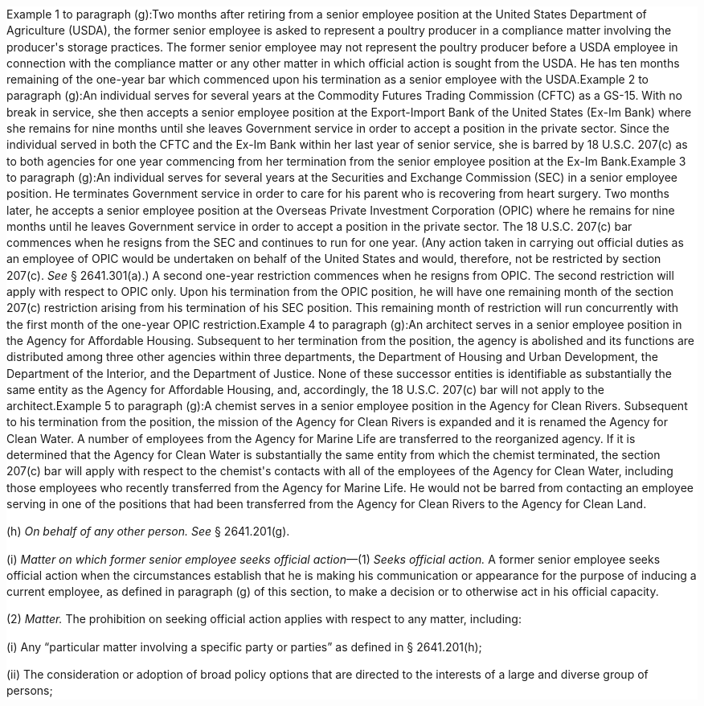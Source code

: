 Example 1 to paragraph (g):Two months after retiring from a senior employee position at the United States Department of Agriculture (USDA), the former senior employee is asked to represent a poultry producer in a compliance matter involving the producer's storage practices. The former senior employee may not represent the poultry producer before a USDA employee in connection with the compliance matter or any other matter in which official action is sought from the USDA. He has ten months remaining of the one-year bar which commenced upon his termination as a senior employee with the USDA.Example 2 to paragraph (g):An individual serves for several years at the Commodity Futures Trading Commission (CFTC) as a GS-15. With no break in service, she then accepts a senior employee position at the Export-Import Bank of the United States (Ex-Im Bank) where she remains for nine months until she leaves Government service in order to accept a position in the private sector. Since the individual served in both the CFTC and the Ex-Im Bank within her last year of senior service, she is barred by 18 U.S.C. 207(c) as to both agencies for one year commencing from her termination from the senior employee position at the Ex-Im Bank.Example 3 to paragraph (g):An individual serves for several years at the Securities and Exchange Commission (SEC) in a senior employee position. He terminates Government service in order to care for his parent who is recovering from heart surgery. Two months later, he accepts a senior employee position at the Overseas Private Investment Corporation (OPIC) where he remains for nine months until he leaves Government service in order to accept a position in the private sector. The 18 U.S.C. 207(c) bar commences when he resigns from the SEC and continues to run for one year. (Any action taken in carrying out official duties as an employee of OPIC would be undertaken on behalf of the United States and would, therefore, not be restricted by section 207(c). *See* § 2641.301(a).) A second one-year restriction commences when he resigns from OPIC. The second restriction will apply with respect to OPIC only. Upon his termination from the OPIC position, he will have one remaining month of the section 207(c) restriction arising from his termination of his SEC position. This remaining month of restriction will run concurrently with the first month of the one-year OPIC restriction.Example 4 to paragraph (g):An architect serves in a senior employee position in the Agency for Affordable Housing. Subsequent to her termination from the position, the agency is abolished and its functions are distributed among three other agencies within three departments, the Department of Housing and Urban Development, the Department of the Interior, and the Department of Justice. None of these successor entities is identifiable as substantially the same entity as the Agency for Affordable Housing, and, accordingly, the 18 U.S.C. 207(c) bar will not apply to the architect.Example 5 to paragraph (g):A chemist serves in a senior employee position in the Agency for Clean Rivers. Subsequent to his termination from the position, the mission of the Agency for Clean Rivers is expanded and it is renamed the Agency for Clean Water. A number of employees from the Agency for Marine Life are transferred to the reorganized agency. If it is determined that the Agency for Clean Water is substantially the same entity from which the chemist terminated, the section 207(c) bar will apply with respect to the chemist's contacts with all of the employees of the Agency for Clean Water, including those employees who recently transferred from the Agency for Marine Life. He would not be barred from contacting an employee serving in one of the positions that had been transferred from the Agency for Clean Rivers to the Agency for Clean Land.

(h) *On behalf of any other person. See* § 2641.201(g).

(i) *Matter on which former senior employee seeks official action*—(1) *Seeks official action.* A former senior employee seeks official action when the circumstances establish that he is making his communication or appearance for the purpose of inducing a current employee, as defined in paragraph (g) of this section, to make a decision or to otherwise act in his official capacity.

(2) *Matter.* The prohibition on seeking official action applies with respect to any matter, including:

(i) Any “particular matter involving a specific party or parties” as defined in § 2641.201(h);

(ii) The consideration or adoption of broad policy options that are directed to the interests of a large and diverse group of persons;

